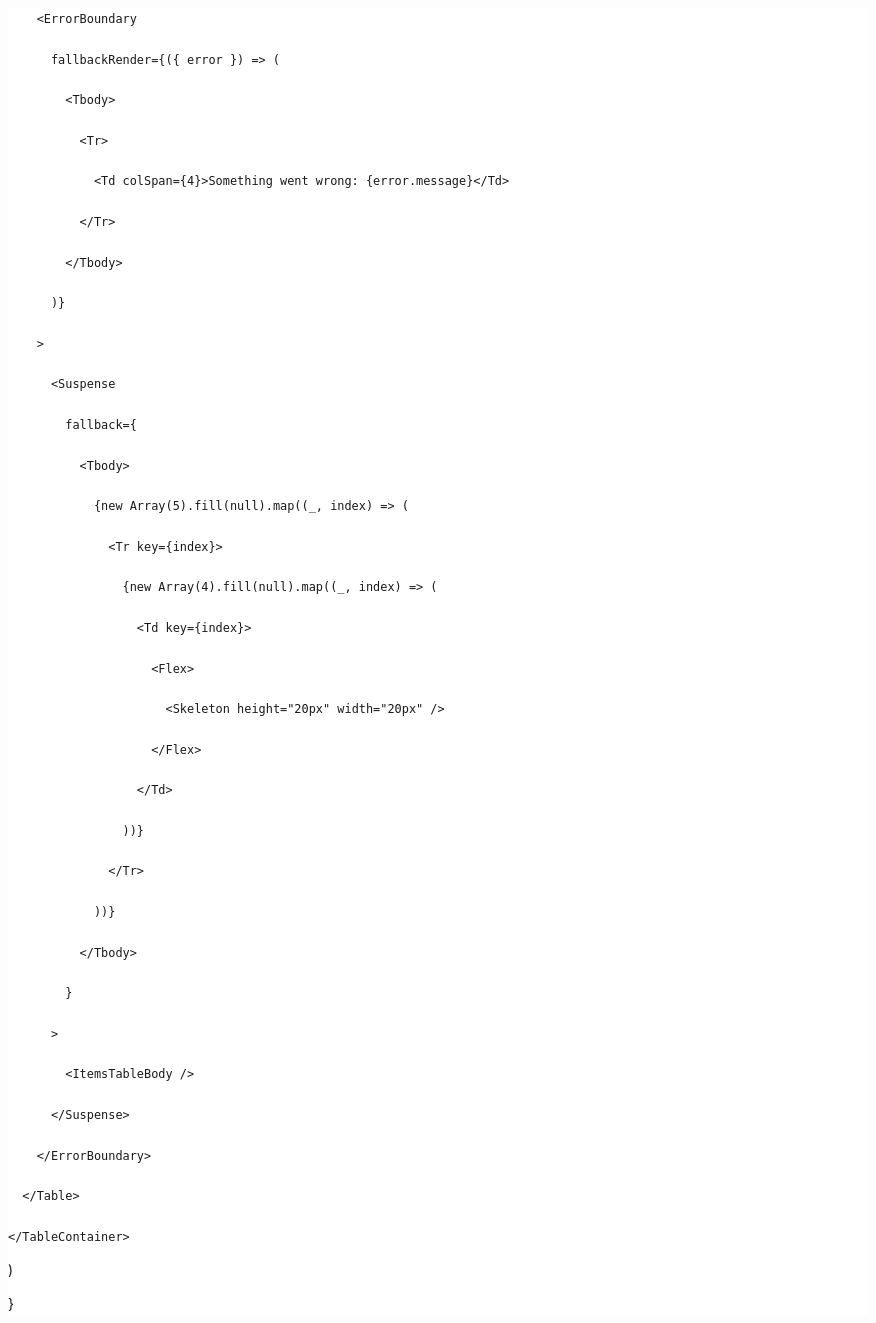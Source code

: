         <ErrorBoundary

          fallbackRender={({ error }) => (

            <Tbody>

              <Tr>

                <Td colSpan={4}>Something went wrong: {error.message}</Td>

              </Tr>

            </Tbody>

          )}

        >

          <Suspense

            fallback={

              <Tbody>

                {new Array(5).fill(null).map((_, index) => (

                  <Tr key={index}>

                    {new Array(4).fill(null).map((_, index) => (

                      <Td key={index}>

                        <Flex>

                          <Skeleton height="20px" width="20px" />

                        </Flex>

                      </Td>

                    ))}

                  </Tr>

                ))}

              </Tbody>

            }

          >

            <ItemsTableBody />

          </Suspense>

        </ErrorBoundary>

      </Table>

    </TableContainer>

  )

}
